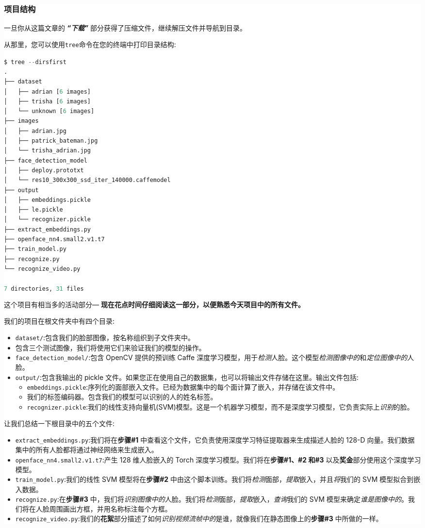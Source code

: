 ### 项目结构

一旦你从这篇文章的 ***“下载”*** 部分获得了压缩文件，继续解压文件并导航到目录。

从那里，您可以使用`tree`命令在您的终端中打印目录结构:

```py
$ tree --dirsfirst
.
├── dataset
│   ├── adrian [6 images]
│   ├── trisha [6 images]
│   └── unknown [6 images]
├── images
│   ├── adrian.jpg
│   ├── patrick_bateman.jpg
│   └── trisha_adrian.jpg
├── face_detection_model
│   ├── deploy.prototxt
│   └── res10_300x300_ssd_iter_140000.caffemodel
├── output
│   ├── embeddings.pickle
│   ├── le.pickle
│   └── recognizer.pickle
├── extract_embeddings.py
├── openface_nn4.small2.v1.t7
├── train_model.py
├── recognize.py
└── recognize_video.py

7 directories, 31 files

```

这个项目有相当多的活动部分— **现在花点时间仔细阅读这一部分，以便熟悉今天项目中的所有文件。**

我们的项目在根文件夹中有四个目录:

*   `dataset/`:包含我们的脸部图像，按名称组织到子文件夹中。
*   包含三个测试图像，我们将使用它们来验证我们的模型的操作。
*   `face_detection_model/`:包含 OpenCV 提供的预训练 Caffe 深度学习模型，用于*检测*人脸。这个模型*检测图像中的*和*定位图像中的*人脸。
*   `output/`:包含我输出的 pickle 文件。如果您正在使用自己的数据集，也可以将输出文件存储在这里。输出文件包括:
    *   `embeddings.pickle`:序列化的面部嵌入文件。已经为数据集中的每个面计算了嵌入，并存储在该文件中。
    *   我们的标签编码器。包含我们的模型可以识别的人的姓名标签。
    *   `recognizer.pickle`:我们的线性支持向量机(SVM)模型。这是一个机器学习模型，而不是深度学习模型，它负责实际上*识别*的脸。

让我们总结一下根目录中的五个文件:

*   `extract_embeddings.py`:我们将在**步骤#1** 中查看这个文件，它负责使用深度学习特征提取器来生成描述人脸的 128-D 向量。我们数据集中的所有人脸都将通过神经网络来生成嵌入。
*   `openface_nn4.small2.v1.t7`:产生 128 维人脸嵌入的 Torch 深度学习模型。我们将在**步骤#1、#2 和#3** 以及**奖金**部分使用这个深度学习模型。
*   `train_model.py`:我们的线性 SVM 模型将在**步骤#2** 中由这个脚本训练。我们将*检测*面部，*提取*嵌入，并且*将*我们的 SVM 模型拟合到嵌入数据。
*   `recognize.py`:在**步骤#3** 中，我们将*识别图像中的*人脸。我们将*检测*面部，*提取*嵌入，*查询*我们的 SVM 模型来确定*谁是图像中的*。我们将在人脸周围画出方框，并用名称标注每个方框。
*   `recognize_video.py`:我们的**花絮**部分描述了如何*识别视频流帧中的*是谁，就像我们在静态图像上的**步骤#3** 中所做的一样。
